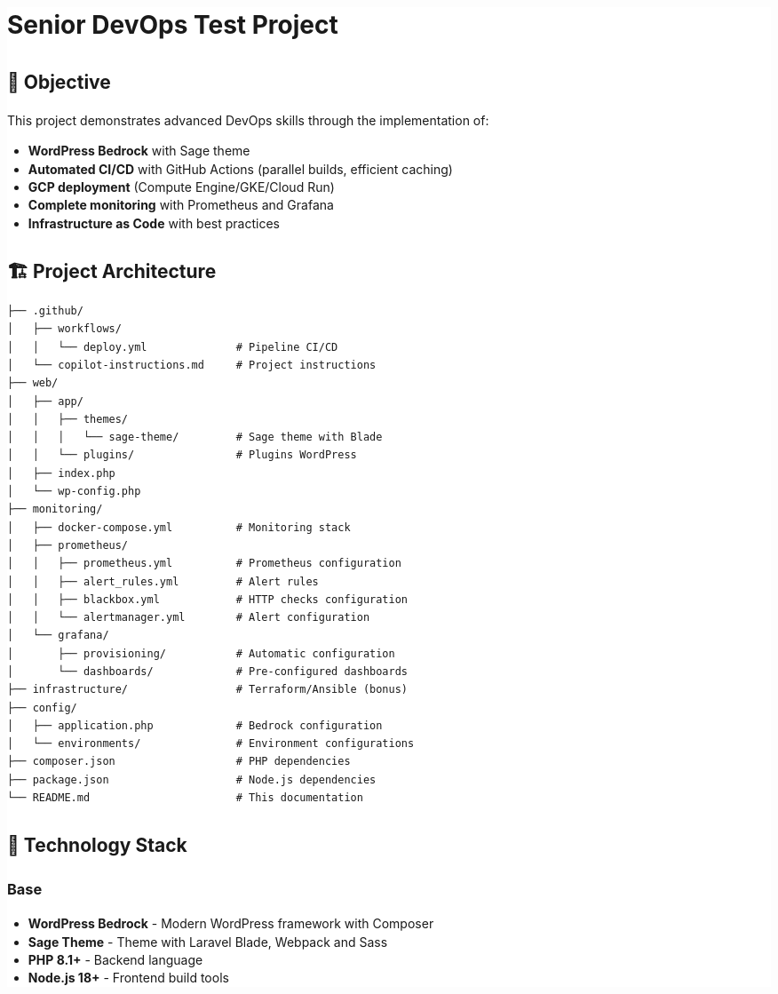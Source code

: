# Senior DevOps Test Project

## 🎯 Objective
This project demonstrates advanced DevOps skills through the implementation of:
- **WordPress Bedrock** with Sage theme
- **Automated CI/CD** with GitHub Actions (parallel builds, efficient caching)
- **GCP deployment** (Compute Engine/GKE/Cloud Run)
- **Complete monitoring** with Prometheus and Grafana
- **Infrastructure as Code** with best practices

## 🏗️ Project Architecture

```
├── .github/
│   ├── workflows/
│   │   └── deploy.yml              # Pipeline CI/CD
│   └── copilot-instructions.md     # Project instructions
├── web/
│   ├── app/
│   │   ├── themes/
│   │   │   └── sage-theme/         # Sage theme with Blade
│   │   └── plugins/                # Plugins WordPress
│   ├── index.php
│   └── wp-config.php
├── monitoring/
│   ├── docker-compose.yml          # Monitoring stack
│   ├── prometheus/
│   │   ├── prometheus.yml          # Prometheus configuration
│   │   ├── alert_rules.yml         # Alert rules
│   │   ├── blackbox.yml            # HTTP checks configuration
│   │   └── alertmanager.yml        # Alert configuration
│   └── grafana/
│       ├── provisioning/           # Automatic configuration
│       └── dashboards/             # Pre-configured dashboards
├── infrastructure/                 # Terraform/Ansible (bonus)
├── config/
│   ├── application.php             # Bedrock configuration
│   └── environments/               # Environment configurations
├── composer.json                   # PHP dependencies
├── package.json                    # Node.js dependencies
└── README.md                       # This documentation
```

## 🚀 Technology Stack

### Base
- **WordPress Bedrock** - Modern WordPress framework with Composer
- **Sage Theme** - Theme with Laravel Blade, Webpack and Sass
- **PHP 8.1+** - Backend language
- **Node.js 18+** - Frontend build tools
